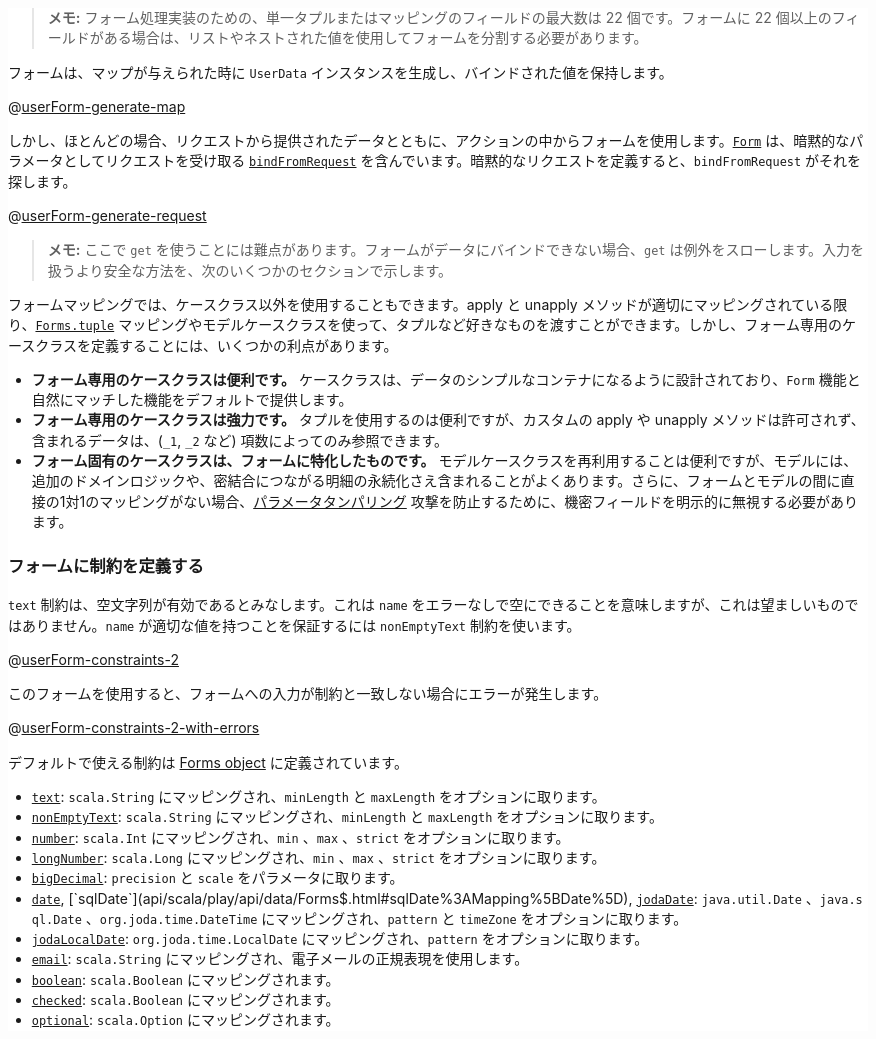 
> **メモ:** フォーム処理実装のための、単一タプルまたはマッピングのフィールドの最大数は 22 個です。フォームに 22 個以上のフィールドがある場合は、リストやネストされた値を使用してフォームを分割する必要があります。


フォームは、マップが与えられた時に `UserData` インスタンスを生成し、バインドされた値を保持します。

@[userForm-generate-map](code/ScalaForms.scala)


しかし、ほとんどの場合、リクエストから提供されたデータとともに、アクションの中からフォームを使用します。[`Form`](api/scala/play/api/data/Form.html) は、暗黙的なパラメータとしてリクエストを受け取る [`bindFromRequest`](api/scala/play/api/data/Form.html#bindFromRequest\(\)\(Request%5B_%5D\)%3AForm%5BT%5D) を含んでいます。暗黙的なリクエストを定義すると、`bindFromRequest` がそれを探します。

@[userForm-generate-request](code/ScalaForms.scala)


> **メモ:** ここで `get` を使うことには難点があります。フォームがデータにバインドできない場合、`get` は例外をスローします。入力を扱うより安全な方法を、次のいくつかのセクションで示します。


フォームマッピングでは、ケースクラス以外を使用することもできます。apply と unapply メソッドが適切にマッピングされている限り、[`Forms.tuple`](api/scala/play/api/data/Forms$.html) マッピングやモデルケースクラスを使って、タプルなど好きなものを渡すことができます。しかし、フォーム専用のケースクラスを定義することには、いくつかの利点があります。


* **フォーム専用のケースクラスは便利です。** ケースクラスは、データのシンプルなコンテナになるように設計されており、`Form` 機能と自然にマッチした機能をデフォルトで提供します。
* **フォーム専用のケースクラスは強力です。** タプルを使用するのは便利ですが、カスタムの apply や unapply メソッドは許可されず、含まれるデータは、(`_1`, `_2` など) 項数によってのみ参照できます。
* **フォーム固有のケースクラスは、フォームに特化したものです。** モデルケースクラスを再利用することは便利ですが、モデルには、追加のドメインロジックや、密結合につながる明細の永続化さえ含まれることがよくあります。さらに、フォームとモデルの間に直接の1対1のマッピングがない場合、[パラメータタンパリング](https://www.owasp.org/index.php/Web_Parameter_Tampering) 攻撃を防止するために、機密フィールドを明示的に無視する必要があります。


### フォームに制約を定義する


`text` 制約は、空文字列が有効であるとみなします。これは `name` をエラーなしで空にできることを意味しますが、これは望ましいものではありません。`name` が適切な値を持つことを保証するには `nonEmptyText` 制約を使います。

@[userForm-constraints-2](code/ScalaForms.scala)


このフォームを使用すると、フォームへの入力が制約と一致しない場合にエラーが発生します。

@[userForm-constraints-2-with-errors](code/ScalaForms.scala)


デフォルトで使える制約は [Forms object](api/scala/play/api/data/Forms$.html) に定義されています。


* [`text`](api/scala/play/api/data/Forms$.html#text%3AMapping%5BString%5D): `scala.String` にマッピングされ、`minLength` と `maxLength` をオプションに取ります。
* [`nonEmptyText`](api/scala/play/api/data/Forms$.html#nonEmptyText%3AMapping%5BString%5D): `scala.String` にマッピングされ、`minLength` と `maxLength` をオプションに取ります。
* [`number`](api/scala/play/api/data/Forms$.html#number%3AMapping%5BInt%5D): `scala.Int` にマッピングされ、`min` 、`max` 、`strict` をオプションに取ります。
* [`longNumber`](api/scala/play/api/data/Forms$.html#longNumber%3AMapping%5BLong%5D): `scala.Long` にマッピングされ、`min` 、`max` 、`strict` をオプションに取ります。
* [`bigDecimal`](api/scala/play/api/data/Forms$.html#bigDecimal%3AMapping%5BBigDecimal%5D): `precision` と `scale` をパラメータに取ります。
* [`date`](api/scala/play/api/data/Forms$.html#date%3AMapping%5BDate%5D), [`sqlDate`](api/scala/play/api/data/Forms$.html#sqlDate%3AMapping%5BDate%5D), [`jodaDate`](api/scala/play/api/data/Forms$.html#jodaDate%3AMapping%5BDateTime%5D): `java.util.Date` 、`java.sql.Date` 、`org.joda.time.DateTime` にマッピングされ、`pattern` と `timeZone` をオプションに取ります。
* [`jodaLocalDate`](api/scala/play/api/data/Forms$.html#jodaLocalDate%3AMapping%5BLocalDate%5D): `org.joda.time.LocalDate` にマッピングされ、`pattern` をオプションに取ります。
* [`email`](api/scala/play/api/data/Forms$.html#email%3AMapping%5BString%5D): `scala.String` にマッピングされ、電子メールの正規表現を使用します。
* [`boolean`](api/scala/play/api/data/Forms$.html#boolean%3AMapping%5BBoolean%5D): `scala.Boolean` にマッピングされます。
* [`checked`](api/scala/play/api/data/Forms$.html#checked%3AMapping%5BBoolean%5D): `scala.Boolean` にマッピングされます。
* [`optional`](api/scala/play/api/data/Forms$.html): `scala.Option` にマッピングされます。
